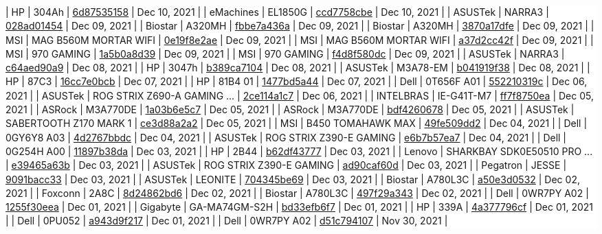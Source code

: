 | HP            | 304Ah                       | [6d87535158](https://linux-hardware.org/?probe=6d87535158) | Dec 10, 2021 |
| eMachines     | EL1850G                     | [ccd7758cbe](https://linux-hardware.org/?probe=ccd7758cbe) | Dec 10, 2021 |
| ASUSTek       | NARRA3                      | [028ad01454](https://linux-hardware.org/?probe=028ad01454) | Dec 09, 2021 |
| Biostar       | A320MH                      | [fbbe7a436a](https://linux-hardware.org/?probe=fbbe7a436a) | Dec 09, 2021 |
| Biostar       | A320MH                      | [3870a17dfe](https://linux-hardware.org/?probe=3870a17dfe) | Dec 09, 2021 |
| MSI           | MAG B560M MORTAR WIFI       | [0e19f8e2ae](https://linux-hardware.org/?probe=0e19f8e2ae) | Dec 09, 2021 |
| MSI           | MAG B560M MORTAR WIFI       | [a37d2cc42f](https://linux-hardware.org/?probe=a37d2cc42f) | Dec 09, 2021 |
| MSI           | 970 GAMING                  | [1a5b0a8d39](https://linux-hardware.org/?probe=1a5b0a8d39) | Dec 09, 2021 |
| MSI           | 970 GAMING                  | [f4d8f580dc](https://linux-hardware.org/?probe=f4d8f580dc) | Dec 09, 2021 |
| ASUSTek       | NARRA3                      | [c64aed90a9](https://linux-hardware.org/?probe=c64aed90a9) | Dec 08, 2021 |
| HP            | 3047h                       | [b389ca7104](https://linux-hardware.org/?probe=b389ca7104) | Dec 08, 2021 |
| ASUSTek       | M3A78-EM                    | [b041919f38](https://linux-hardware.org/?probe=b041919f38) | Dec 08, 2021 |
| HP            | 87C3                        | [16cc7e0bcb](https://linux-hardware.org/?probe=16cc7e0bcb) | Dec 07, 2021 |
| HP            | 81B4 01                     | [1477bd5a44](https://linux-hardware.org/?probe=1477bd5a44) | Dec 07, 2021 |
| Dell          | 0T656F A01                  | [552210319c](https://linux-hardware.org/?probe=552210319c) | Dec 06, 2021 |
| ASUSTek       | ROG STRIX Z690-A GAMING ... | [2ce114a1c7](https://linux-hardware.org/?probe=2ce114a1c7) | Dec 06, 2021 |
| INTELBRAS     | IE-G41T-M7                  | [ff7f8750ea](https://linux-hardware.org/?probe=ff7f8750ea) | Dec 05, 2021 |
| ASRock        | M3A770DE                    | [1a03b6e5c7](https://linux-hardware.org/?probe=1a03b6e5c7) | Dec 05, 2021 |
| ASRock        | M3A770DE                    | [bdf4260678](https://linux-hardware.org/?probe=bdf4260678) | Dec 05, 2021 |
| ASUSTek       | SABERTOOTH Z170 MARK 1      | [ce3d88a2a2](https://linux-hardware.org/?probe=ce3d88a2a2) | Dec 05, 2021 |
| MSI           | B450 TOMAHAWK MAX           | [49fe509dd2](https://linux-hardware.org/?probe=49fe509dd2) | Dec 04, 2021 |
| Dell          | 0GY6Y8 A03                  | [4d2767bbdc](https://linux-hardware.org/?probe=4d2767bbdc) | Dec 04, 2021 |
| ASUSTek       | ROG STRIX Z390-E GAMING     | [e6b7b57ea7](https://linux-hardware.org/?probe=e6b7b57ea7) | Dec 04, 2021 |
| Dell          | 0G254H A00                  | [11897b38da](https://linux-hardware.org/?probe=11897b38da) | Dec 03, 2021 |
| HP            | 2B44                        | [b62df43777](https://linux-hardware.org/?probe=b62df43777) | Dec 03, 2021 |
| Lenovo        | SHARKBAY SDK0E50510 PRO ... | [e39465a63b](https://linux-hardware.org/?probe=e39465a63b) | Dec 03, 2021 |
| ASUSTek       | ROG STRIX Z390-E GAMING     | [ad90caf60d](https://linux-hardware.org/?probe=ad90caf60d) | Dec 03, 2021 |
| Pegatron      | JESSE                       | [9091bacc33](https://linux-hardware.org/?probe=9091bacc33) | Dec 03, 2021 |
| ASUSTek       | LEONITE                     | [704345be69](https://linux-hardware.org/?probe=704345be69) | Dec 03, 2021 |
| Biostar       | A780L3C                     | [a50e3d0532](https://linux-hardware.org/?probe=a50e3d0532) | Dec 02, 2021 |
| Foxconn       | 2A8C                        | [8d24862bd6](https://linux-hardware.org/?probe=8d24862bd6) | Dec 02, 2021 |
| Biostar       | A780L3C                     | [497f29a343](https://linux-hardware.org/?probe=497f29a343) | Dec 02, 2021 |
| Dell          | 0WR7PY A02                  | [1255f30eea](https://linux-hardware.org/?probe=1255f30eea) | Dec 01, 2021 |
| Gigabyte      | GA-MA74GM-S2H               | [bd33efb6f7](https://linux-hardware.org/?probe=bd33efb6f7) | Dec 01, 2021 |
| HP            | 339A                        | [4a377796cf](https://linux-hardware.org/?probe=4a377796cf) | Dec 01, 2021 |
| Dell          | 0PU052                      | [a943d9f217](https://linux-hardware.org/?probe=a943d9f217) | Dec 01, 2021 |
| Dell          | 0WR7PY A02                  | [d51c794107](https://linux-hardware.org/?probe=d51c794107) | Nov 30, 2021 |